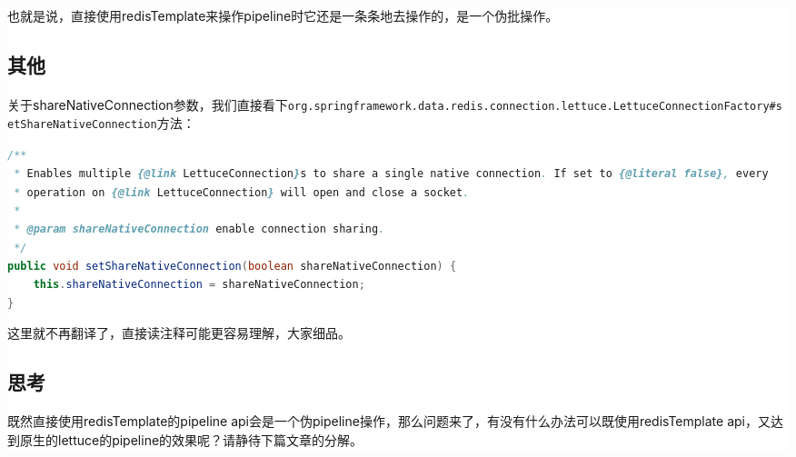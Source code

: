 也就是说，直接使用redisTemplate来操作pipeline时它还是一条条地去操作的，是一个伪批操作。

## 其他
关于shareNativeConnection参数，我们直接看下`org.springframework.data.redis.connection.lettuce.LettuceConnectionFactory#setShareNativeConnection`方法：
```java
/**
 * Enables multiple {@link LettuceConnection}s to share a single native connection. If set to {@literal false}, every
 * operation on {@link LettuceConnection} will open and close a socket.
 *
 * @param shareNativeConnection enable connection sharing.
 */
public void setShareNativeConnection(boolean shareNativeConnection) {
    this.shareNativeConnection = shareNativeConnection;
}
```

这里就不再翻译了，直接读注释可能更容易理解，大家细品。

## 思考
既然直接使用redisTemplate的pipeline api会是一个伪pipeline操作，那么问题来了，有没有什么办法可以既使用redisTemplate api，又达到原生的lettuce的pipeline的效果呢？请静待下篇文章的分解。

